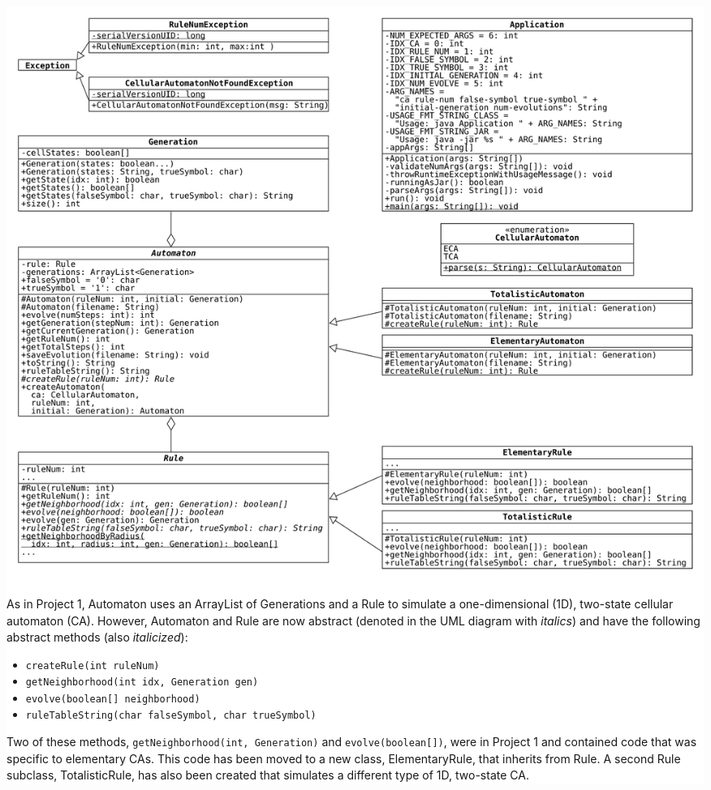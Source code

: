 ![UML diagram](./uml.svg)

As in Project 1, Automaton uses an ArrayList of Generations and a Rule to simulate a one-dimensional (1D), two-state cellular automaton (CA).
However, Automaton and Rule are now abstract (denoted in the UML diagram with *italics*) and have the following abstract methods (also *italicized*):

* `createRule(int ruleNum)`
* `getNeighborhood(int idx, Generation gen)`
* `evolve(boolean[] neighborhood)`
* `ruleTableString(char falseSymbol, char trueSymbol)`

Two of these methods, `getNeighborhood(int, Generation)` and `evolve(boolean[])`, were in Project 1 and contained code that was specific to elementary CAs.
This code has been moved to a new class, ElementaryRule, that inherits from Rule.
A second Rule subclass, TotalisticRule, has also been created that simulates a different type of 1D, two-state CA.
